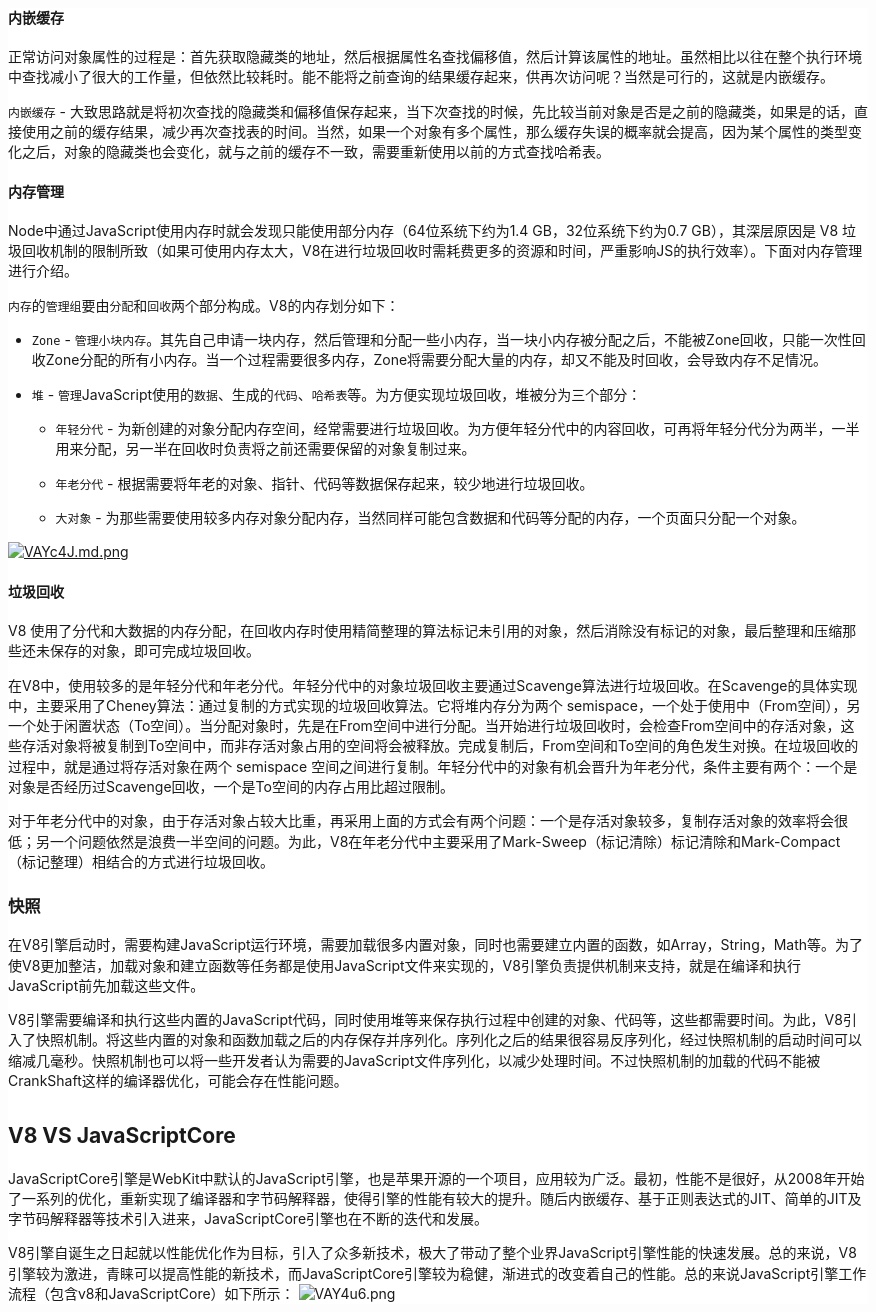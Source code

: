 #### 内嵌缓存

正常访问对象属性的过程是：首先获取隐藏类的地址，然后根据属性名查找偏移值，然后计算该属性的地址。虽然相比以往在整个执行环境中查找减小了很大的工作量，但依然比较耗时。能不能将之前查询的结果缓存起来，供再次访问呢？当然是可行的，这就是内嵌缓存。

`内嵌缓存` - 大致思路就是将初次查找的隐藏类和偏移值保存起来，当下次查找的时候，先比较当前对象是否是之前的隐藏类，如果是的话，直接使用之前的缓存结果，减少再次查找表的时间。当然，如果一个对象有多个属性，那么缓存失误的概率就会提高，因为某个属性的类型变化之后，对象的隐藏类也会变化，就与之前的缓存不一致，需要重新使用以前的方式查找哈希表。

#### 内存管理

Node中通过JavaScript使用内存时就会发现只能使用部分内存（64位系统下约为1.4 GB，32位系统下约为0.7 GB），其深层原因是 V8 垃圾回收机制的限制所致（如果可使用内存太大，V8在进行垃圾回收时需耗费更多的资源和时间，严重影响JS的执行效率）。下面对内存管理进行介绍。

`内存`的`管理组`要由`分配`和`回收`两个部分构成。V8的内存划分如下：

* `Zone` - `管理小块内存`。其先自己申请一块内存，然后管理和分配一些小内存，当一块小内存被分配之后，不能被Zone回收，只能一次性回收Zone分配的所有小内存。当一个过程需要很多内存，Zone将需要分配大量的内存，却又不能及时回收，会导致内存不足情况。

* `堆` - `管理`JavaScript使用的`数据`、生成的`代码`、`哈希表`等。为方便实现垃圾回收，堆被分为三个部分：

    * `年轻分代` - 为新创建的对象分配内存空间，经常需要进行垃圾回收。为方便年轻分代中的内容回收，可再将年轻分代分为两半，一半用来分配，另一半在回收时负责将之前还需要保留的对象复制过来。

    * `年老分代` - 根据需要将年老的对象、指针、代码等数据保存起来，较少地进行垃圾回收。
    
    * `大对象` - 为那些需要使用较多内存对象分配内存，当然同样可能包含数据和代码等分配的内存，一个页面只分配一个对象。

[![VAYc4J.md.png](https://s2.ax1x.com/2019/05/25/VAYc4J.md.png)](https://imgchr.com/i/VAYc4J)

#### 垃圾回收

V8 使用了分代和大数据的内存分配，在回收内存时使用精简整理的算法标记未引用的对象，然后消除没有标记的对象，最后整理和压缩那些还未保存的对象，即可完成垃圾回收。

在V8中，使用较多的是年轻分代和年老分代。年轻分代中的对象垃圾回收主要通过Scavenge算法进行垃圾回收。在Scavenge的具体实现中，主要采用了Cheney算法：通过复制的方式实现的垃圾回收算法。它将堆内存分为两个 semispace，一个处于使用中（From空间），另一个处于闲置状态（To空间）。当分配对象时，先是在From空间中进行分配。当开始进行垃圾回收时，会检查From空间中的存活对象，这些存活对象将被复制到To空间中，而非存活对象占用的空间将会被释放。完成复制后，From空间和To空间的角色发生对换。在垃圾回收的过程中，就是通过将存活对象在两个 semispace 空间之间进行复制。年轻分代中的对象有机会晋升为年老分代，条件主要有两个：一个是对象是否经历过Scavenge回收，一个是To空间的内存占用比超过限制。


对于年老分代中的对象，由于存活对象占较大比重，再采用上面的方式会有两个问题：一个是存活对象较多，复制存活对象的效率将会很低；另一个问题依然是浪费一半空间的问题。为此，V8在年老分代中主要采用了Mark-Sweep（标记清除）标记清除和Mark-Compact（标记整理）相结合的方式进行垃圾回收。

### 快照

在V8引擎启动时，需要构建JavaScript运行环境，需要加载很多内置对象，同时也需要建立内置的函数，如Array，String，Math等。为了使V8更加整洁，加载对象和建立函数等任务都是使用JavaScript文件来实现的，V8引擎负责提供机制来支持，就是在编译和执行JavaScript前先加载这些文件。

V8引擎需要编译和执行这些内置的JavaScript代码，同时使用堆等来保存执行过程中创建的对象、代码等，这些都需要时间。为此，V8引入了快照机制。将这些内置的对象和函数加载之后的内存保存并序列化。序列化之后的结果很容易反序列化，经过快照机制的启动时间可以缩减几毫秒。快照机制也可以将一些开发者认为需要的JavaScript文件序列化，以减少处理时间。不过快照机制的加载的代码不能被CrankShaft这样的编译器优化，可能会存在性能问题。


## V8 VS JavaScriptCore

JavaScriptCore引擎是WebKit中默认的JavaScript引擎，也是苹果开源的一个项目，应用较为广泛。最初，性能不是很好，从2008年开始了一系列的优化，重新实现了编译器和字节码解释器，使得引擎的性能有较大的提升。随后内嵌缓存、基于正则表达式的JIT、简单的JIT及字节码解释器等技术引入进来，JavaScriptCore引擎也在不断的迭代和发展。

V8引擎自诞生之日起就以性能优化作为目标，引入了众多新技术，极大了带动了整个业界JavaScript引擎性能的快速发展。总的来说，V8引擎较为激进，青睐可以提高性能的新技术，而JavaScriptCore引擎较为稳健，渐进式的改变着自己的性能。总的来说JavaScript引擎工作流程（包含v8和JavaScriptCore）如下所示：
![VAY4u6.png](https://s2.ax1x.com/2019/05/25/VAY4u6.png)
